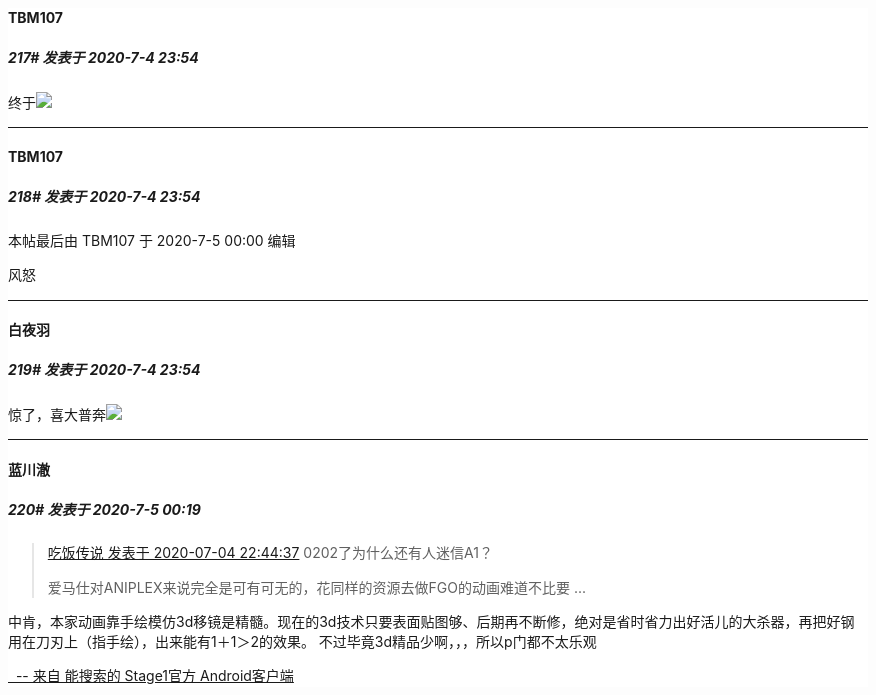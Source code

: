 ####  TBM107  
##### 217#       发表于 2020-7-4 23:54




终于<img src="https://static.saraba1st.com/image/smiley/face2017/138.png" referrerpolicy="no-referrer">







-----

####  TBM107  
##### 218#       发表于 2020-7-4 23:54



 本帖最后由 TBM107 于 2020-7-5 00:00 编辑 

风怒







-----

####  白夜羽  
##### 219#       发表于 2020-7-4 23:54




惊了，喜大普奔<img src="https://static.saraba1st.com/image/smiley/face2017/037.png" referrerpolicy="no-referrer">







-----

####  蓝川澈  
##### 220#       发表于 2020-7-5 00:19



<blockquote><a href="httphttps://bbs.saraba1st.com/2b/forum.php?mod=redirect&amp;goto=findpost&amp;pid=48069999&amp;ptid=1945828" target="_blank">吃饭传说 发表于 2020-07-04 22:44:37</a>
0202了为什么还有人迷信A1？

爱马仕对ANIPLEX来说完全是可有可无的，花同样的资源去做FGO的动画难道不比要 ...</blockquote>中肯，本家动画靠手绘模仿3d移镜是精髓。现在的3d技术只要表面贴图够、后期再不断修，绝对是省时省力出好活儿的大杀器，再把好钢用在刀刃上（指手绘），出来能有1＋1＞2的效果。
不过毕竟3d精品少啊，，，所以p门都不太乐观

[  -- 来自 能搜索的 Stage1官方 Android客户端](https://www.coolapk.com/apk/140634)


